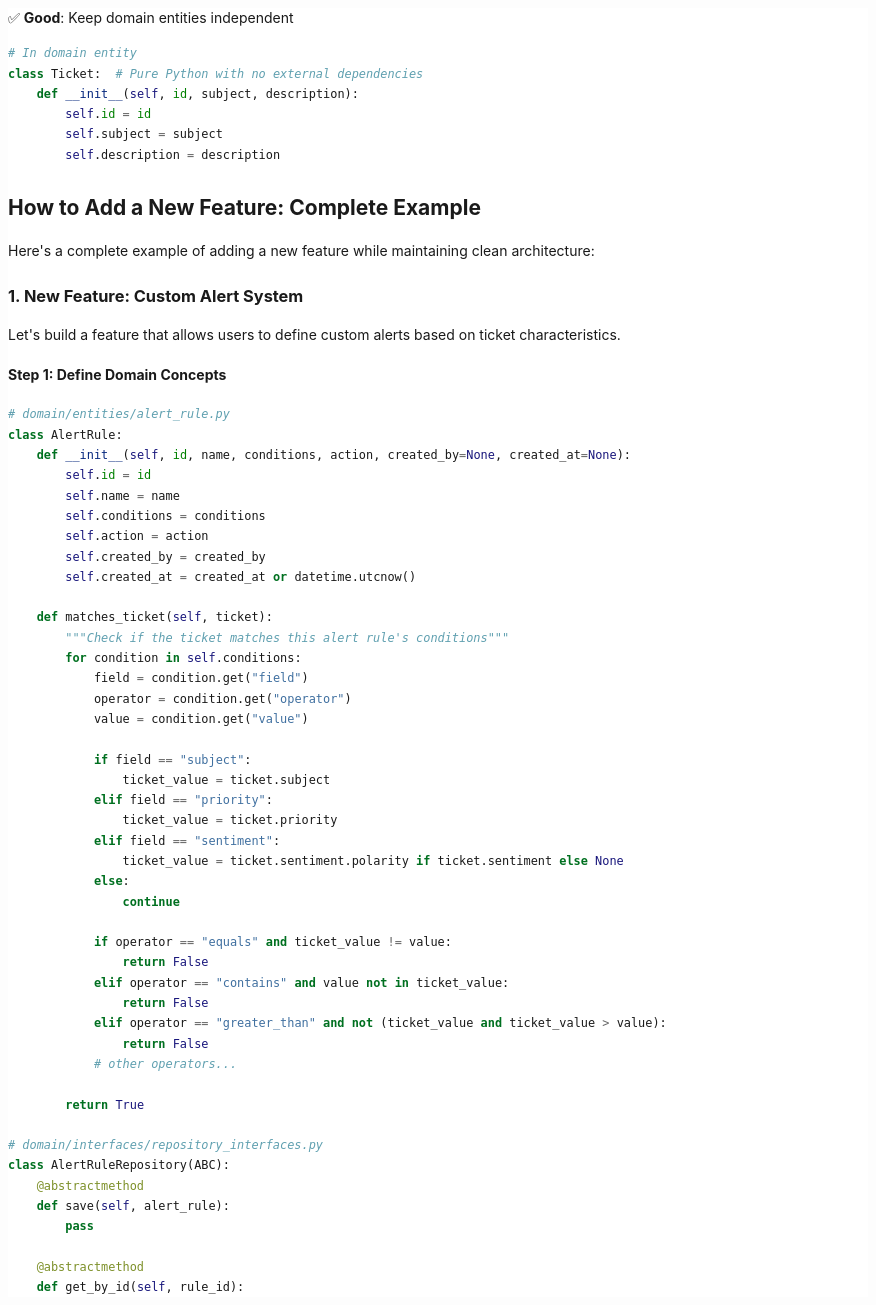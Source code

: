 ✅ **Good**: Keep domain entities independent
```python
# In domain entity
class Ticket:  # Pure Python with no external dependencies
    def __init__(self, id, subject, description):
        self.id = id
        self.subject = subject
        self.description = description
```

## How to Add a New Feature: Complete Example

Here's a complete example of adding a new feature while maintaining clean architecture:

### 1. New Feature: Custom Alert System

Let's build a feature that allows users to define custom alerts based on ticket characteristics.

#### Step 1: Define Domain Concepts

```python
# domain/entities/alert_rule.py
class AlertRule:
    def __init__(self, id, name, conditions, action, created_by=None, created_at=None):
        self.id = id
        self.name = name
        self.conditions = conditions
        self.action = action
        self.created_by = created_by
        self.created_at = created_at or datetime.utcnow()
    
    def matches_ticket(self, ticket):
        """Check if the ticket matches this alert rule's conditions"""
        for condition in self.conditions:
            field = condition.get("field")
            operator = condition.get("operator")
            value = condition.get("value")
            
            if field == "subject":
                ticket_value = ticket.subject
            elif field == "priority":
                ticket_value = ticket.priority
            elif field == "sentiment":
                ticket_value = ticket.sentiment.polarity if ticket.sentiment else None
            else:
                continue
            
            if operator == "equals" and ticket_value != value:
                return False
            elif operator == "contains" and value not in ticket_value:
                return False
            elif operator == "greater_than" and not (ticket_value and ticket_value > value):
                return False
            # other operators...
        
        return True

# domain/interfaces/repository_interfaces.py
class AlertRuleRepository(ABC):
    @abstractmethod
    def save(self, alert_rule):
        pass
    
    @abstractmethod
    def get_by_id(self, rule_id):
```